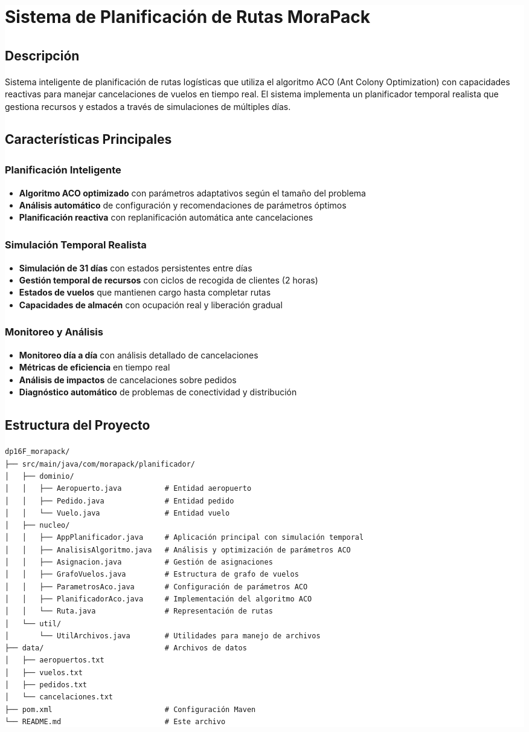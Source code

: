 # Sistema de Planificación de Rutas MoraPack

## Descripción

Sistema inteligente de planificación de rutas logísticas que utiliza el algoritmo ACO (Ant Colony Optimization) con capacidades reactivas para manejar cancelaciones de vuelos en tiempo real. El sistema implementa un planificador temporal realista que gestiona recursos y estados a través de simulaciones de múltiples días.

## Características Principales

### Planificación Inteligente
- **Algoritmo ACO optimizado** con parámetros adaptativos según el tamaño del problema
- **Análisis automático** de configuración y recomendaciones de parámetros óptimos
- **Planificación reactiva** con replanificación automática ante cancelaciones

### Simulación Temporal Realista
- **Simulación de 31 días** con estados persistentes entre días
- **Gestión temporal de recursos** con ciclos de recogida de clientes (2 horas)
- **Estados de vuelos** que mantienen cargo hasta completar rutas
- **Capacidades de almacén** con ocupación real y liberación gradual

### Monitoreo y Análisis
- **Monitoreo día a día** con análisis detallado de cancelaciones
- **Métricas de eficiencia** en tiempo real
- **Análisis de impactos** de cancelaciones sobre pedidos
- **Diagnóstico automático** de problemas de conectividad y distribución

## Estructura del Proyecto

```
dp16F_morapack/
├── src/main/java/com/morapack/planificador/
│   ├── dominio/
│   │   ├── Aeropuerto.java          # Entidad aeropuerto
│   │   ├── Pedido.java              # Entidad pedido
│   │   └── Vuelo.java               # Entidad vuelo
│   ├── nucleo/
│   │   ├── AppPlanificador.java     # Aplicación principal con simulación temporal
│   │   ├── AnalisisAlgoritmo.java   # Análisis y optimización de parámetros ACO
│   │   ├── Asignacion.java          # Gestión de asignaciones
│   │   ├── GrafoVuelos.java         # Estructura de grafo de vuelos
│   │   ├── ParametrosAco.java       # Configuración de parámetros ACO
│   │   ├── PlanificadorAco.java     # Implementación del algoritmo ACO
│   │   └── Ruta.java                # Representación de rutas
│   └── util/
│       └── UtilArchivos.java        # Utilidades para manejo de archivos
├── data/                            # Archivos de datos
│   ├── aeropuertos.txt
│   ├── vuelos.txt
│   ├── pedidos.txt
│   └── cancelaciones.txt
├── pom.xml                          # Configuración Maven
└── README.md                        # Este archivo
```
